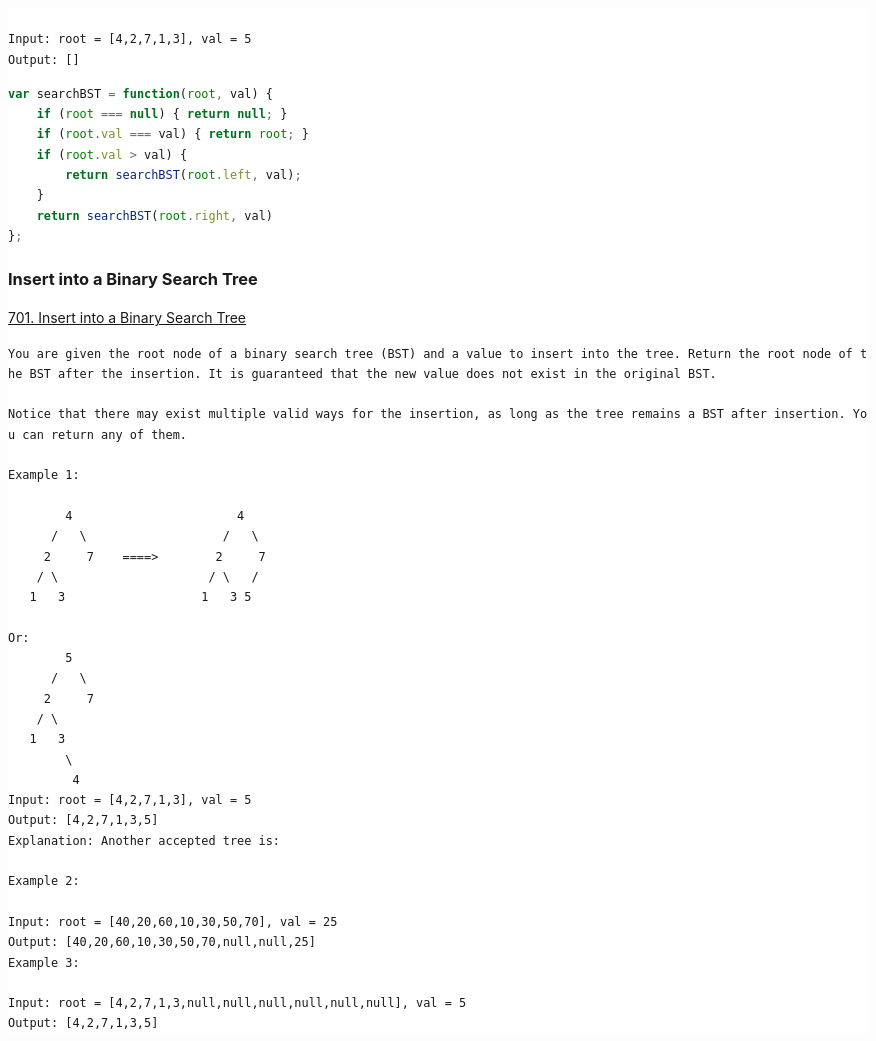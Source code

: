```html

Input: root = [4,2,7,1,3], val = 5
Output: []
```

```javascript
var searchBST = function(root, val) {
    if (root === null) { return null; }
    if (root.val === val) { return root; }
    if (root.val > val) {
        return searchBST(root.left, val);
    }
    return searchBST(root.right, val)
};
```


### Insert into a Binary Search Tree
[701. Insert into a Binary Search Tree](https://leetcode.com/problems/insert-into-a-binary-search-tree/)

```html
You are given the root node of a binary search tree (BST) and a value to insert into the tree. Return the root node of the BST after the insertion. It is guaranteed that the new value does not exist in the original BST.

Notice that there may exist multiple valid ways for the insertion, as long as the tree remains a BST after insertion. You can return any of them.

Example 1:

        4                       4
      /   \                   /   \
     2     7    ====>        2     7
    / \                     / \   /
   1   3                   1   3 5

Or:
        5
      /   \
     2     7
    / \
   1   3
        \
         4
Input: root = [4,2,7,1,3], val = 5
Output: [4,2,7,1,3,5]
Explanation: Another accepted tree is:

Example 2:

Input: root = [40,20,60,10,30,50,70], val = 25
Output: [40,20,60,10,30,50,70,null,null,25]
Example 3:

Input: root = [4,2,7,1,3,null,null,null,null,null,null], val = 5
Output: [4,2,7,1,3,5]
```
